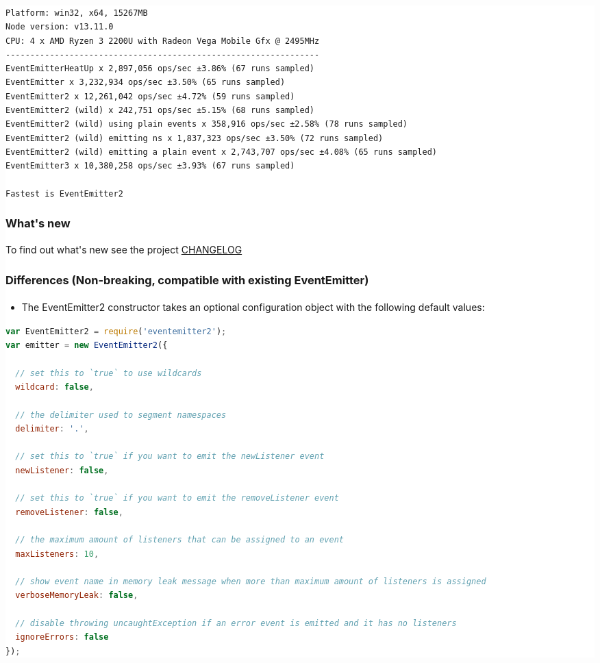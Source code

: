 ```
Platform: win32, x64, 15267MB
Node version: v13.11.0
CPU: 4 x AMD Ryzen 3 2200U with Radeon Vega Mobile Gfx @ 2495MHz
----------------------------------------------------------------
EventEmitterHeatUp x 2,897,056 ops/sec ±3.86% (67 runs sampled)
EventEmitter x 3,232,934 ops/sec ±3.50% (65 runs sampled)
EventEmitter2 x 12,261,042 ops/sec ±4.72% (59 runs sampled)
EventEmitter2 (wild) x 242,751 ops/sec ±5.15% (68 runs sampled)
EventEmitter2 (wild) using plain events x 358,916 ops/sec ±2.58% (78 runs sampled)
EventEmitter2 (wild) emitting ns x 1,837,323 ops/sec ±3.50% (72 runs sampled)
EventEmitter2 (wild) emitting a plain event x 2,743,707 ops/sec ±4.08% (65 runs sampled)
EventEmitter3 x 10,380,258 ops/sec ±3.93% (67 runs sampled)

Fastest is EventEmitter2
```

### What's new

To find out what's new see the project [CHANGELOG](https://github.com/EventEmitter2/EventEmitter2/blob/master/CHANGELOG.md)

### Differences (Non-breaking, compatible with existing EventEmitter)

 - The EventEmitter2 constructor takes an optional configuration object with the following default values:
```javascript
var EventEmitter2 = require('eventemitter2');
var emitter = new EventEmitter2({

  // set this to `true` to use wildcards
  wildcard: false,

  // the delimiter used to segment namespaces
  delimiter: '.', 

  // set this to `true` if you want to emit the newListener event
  newListener: false, 

  // set this to `true` if you want to emit the removeListener event
  removeListener: false, 

  // the maximum amount of listeners that can be assigned to an event
  maxListeners: 10,

  // show event name in memory leak message when more than maximum amount of listeners is assigned
  verboseMemoryLeak: false,

  // disable throwing uncaughtException if an error event is emitted and it has no listeners
  ignoreErrors: false
});
```
